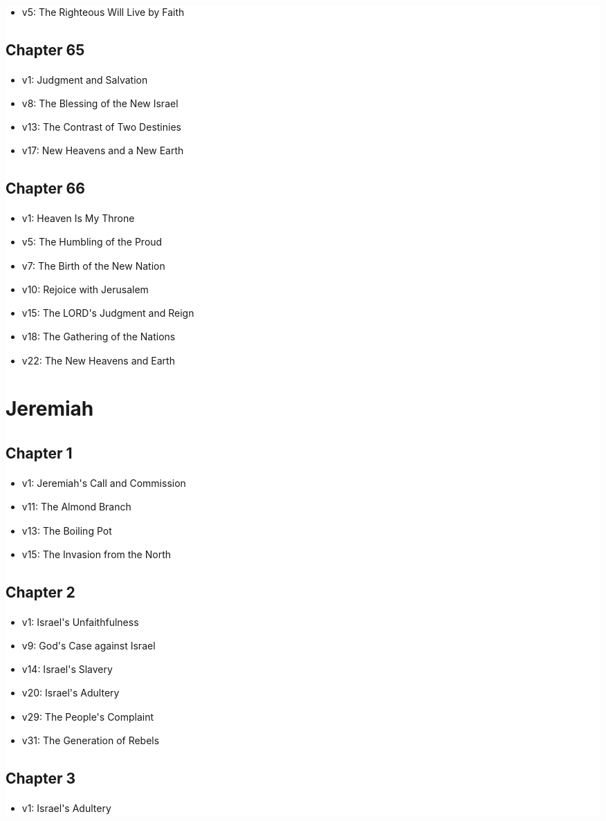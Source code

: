 - v5: The Righteous Will Live by Faith

## Chapter 65

- v1: Judgment and Salvation

- v8: The Blessing of the New Israel

- v13: The Contrast of Two Destinies

- v17: New Heavens and a New Earth

## Chapter 66

- v1: Heaven Is My Throne

- v5: The Humbling of the Proud

- v7: The Birth of the New Nation

- v10: Rejoice with Jerusalem

- v15: The LORD's Judgment and Reign

- v18: The Gathering of the Nations

- v22: The New Heavens and Earth

# Jeremiah

## Chapter 1

- v1: Jeremiah's Call and Commission

- v11: The Almond Branch

- v13: The Boiling Pot

- v15: The Invasion from the North

## Chapter 2

- v1: Israel's Unfaithfulness

- v9: God's Case against Israel

- v14: Israel's Slavery

- v20: Israel's Adultery

- v29: The People's Complaint

- v31: The Generation of Rebels

## Chapter 3

- v1: Israel's Adultery
